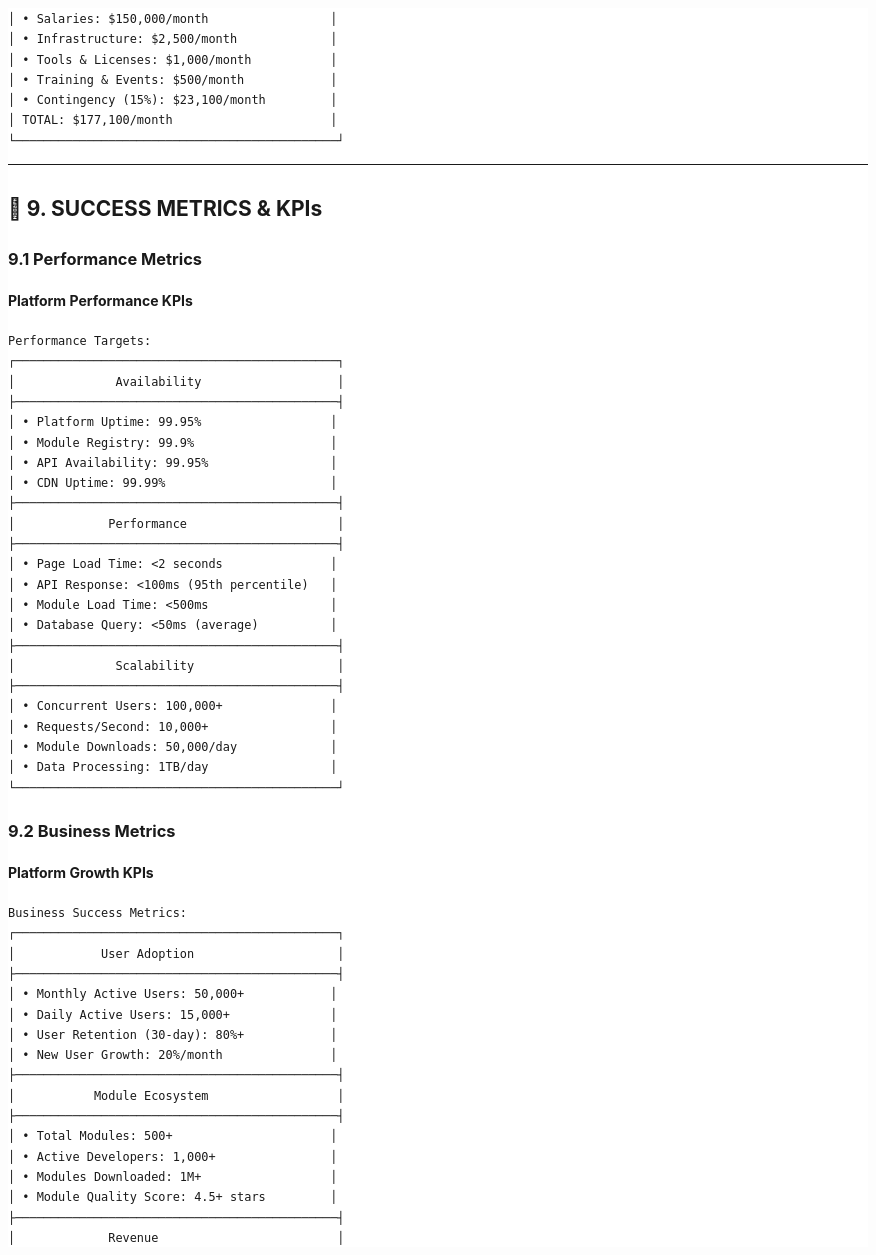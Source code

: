 ```
│ • Salaries: $150,000/month                 │
│ • Infrastructure: $2,500/month             │
│ • Tools & Licenses: $1,000/month           │
│ • Training & Events: $500/month            │
│ • Contingency (15%): $23,100/month         │
│ TOTAL: $177,100/month                      │
└─────────────────────────────────────────────┘
```

---

## 🎯 9. SUCCESS METRICS & KPIs

### 9.1 Performance Metrics

#### **Platform Performance KPIs**
```
Performance Targets:
┌─────────────────────────────────────────────┐
│              Availability                   │
├─────────────────────────────────────────────┤
│ • Platform Uptime: 99.95%                  │
│ • Module Registry: 99.9%                   │
│ • API Availability: 99.95%                 │
│ • CDN Uptime: 99.99%                       │
├─────────────────────────────────────────────┤
│             Performance                     │
├─────────────────────────────────────────────┤
│ • Page Load Time: <2 seconds               │
│ • API Response: <100ms (95th percentile)   │
│ • Module Load Time: <500ms                 │
│ • Database Query: <50ms (average)          │
├─────────────────────────────────────────────┤
│              Scalability                    │
├─────────────────────────────────────────────┤
│ • Concurrent Users: 100,000+               │
│ • Requests/Second: 10,000+                 │
│ • Module Downloads: 50,000/day             │
│ • Data Processing: 1TB/day                 │
└─────────────────────────────────────────────┘
```

### 9.2 Business Metrics

#### **Platform Growth KPIs**
```
Business Success Metrics:
┌─────────────────────────────────────────────┐
│            User Adoption                    │
├─────────────────────────────────────────────┤
│ • Monthly Active Users: 50,000+            │
│ • Daily Active Users: 15,000+              │
│ • User Retention (30-day): 80%+            │
│ • New User Growth: 20%/month               │
├─────────────────────────────────────────────┤
│           Module Ecosystem                  │
├─────────────────────────────────────────────┤
│ • Total Modules: 500+                      │
│ • Active Developers: 1,000+                │
│ • Modules Downloaded: 1M+                  │
│ • Module Quality Score: 4.5+ stars         │
├─────────────────────────────────────────────┤
│             Revenue                         │
```